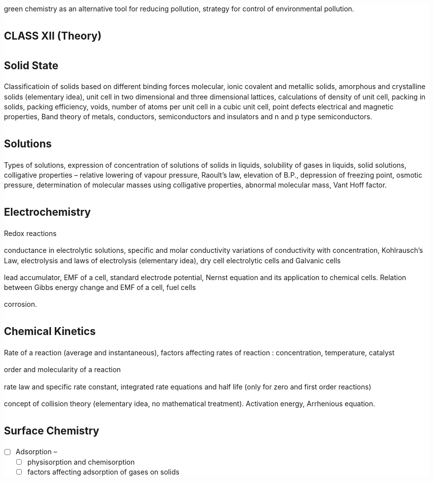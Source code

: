 green chemistry as an alternative tool for reducing pollution, strategy for control of environmental pollution.

## CLASS XII (Theory)

## Solid State

 Classificatioin of solids based on different binding forces molecular, ionic covalent and metallic solids, amorphous and crystalline solids (elementary idea), unit cell in two dimensional and three dimensional lattices, calculations of density of unit cell, packing in solids, packing efficiency, voids, number of atoms per unit cell in a cubic unit cell, point defects electrical and magnetic properties, Band theory of metals, conductors, semiconductors and insulators and n and p type semiconductors.

## Solutions

 Types of solutions, expression of concentration of solutions of solids in liquids, solubility of gases in liquids, solid solutions, colligative properties – relative lowering of vapour pressure, Raoult’s law, elevation of B.P., depression of freezing point, osmotic pressure, determination of molecular masses using colligative properties, abnormal molecular mass, Vant Hoff factor.

## Electrochemistry

Redox reactions

conductance in electrolytic solutions, specific and molar conductivity variations of conductivity with concentration, Kohlrausch’s Law, electrolysis and laws of electrolysis (elementary idea), dry cell electrolytic cells and Galvanic cells

lead accumulator, EMF of a cell, standard electrode potential, Nernst equation and its application to chemical cells. Relation between Gibbs energy change and EMF of a cell, fuel cells

corrosion.

## Chemical Kinetics

 Rate of a reaction (average and instantaneous), factors affecting rates of reaction : concentration, temperature, catalyst

order and molecularity of a reaction

rate law and specific rate constant, integrated rate equations and half life (only for zero and first order reactions)

concept of collision theory (elementary idea, no mathematical treatment). Activation energy, Arrhenious equation.

## Surface Chemistry

 - [ ] Adsorption –
	 - [ ] physisorption and chemisorption 
	 - [ ] factors affecting adsorption of gases on solids
